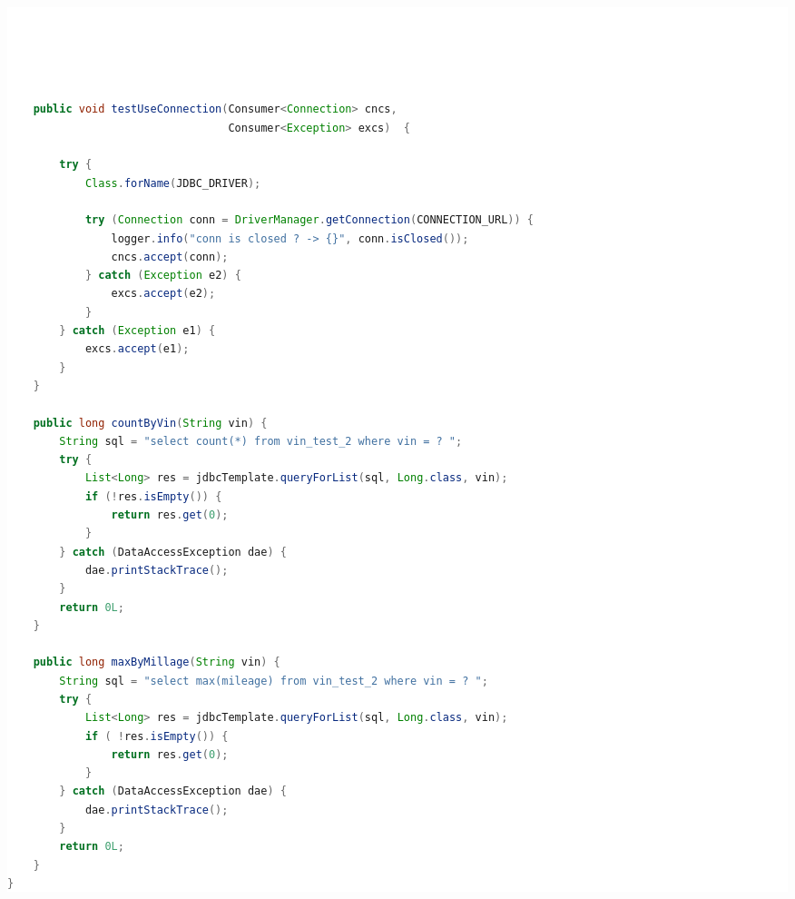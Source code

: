 ```java





    public void testUseConnection(Consumer<Connection> cncs,
                                  Consumer<Exception> excs)  {

        try {
            Class.forName(JDBC_DRIVER);

            try (Connection conn = DriverManager.getConnection(CONNECTION_URL)) {
                logger.info("conn is closed ? -> {}", conn.isClosed());
                cncs.accept(conn);
            } catch (Exception e2) {
                excs.accept(e2);
            }
        } catch (Exception e1) {
            excs.accept(e1);
        }
    }

    public long countByVin(String vin) {
        String sql = "select count(*) from vin_test_2 where vin = ? ";
        try {
            List<Long> res = jdbcTemplate.queryForList(sql, Long.class, vin);
            if (!res.isEmpty()) {
                return res.get(0);
            }
        } catch (DataAccessException dae) {
            dae.printStackTrace();
        }
        return 0L;
    }

    public long maxByMillage(String vin) {
        String sql = "select max(mileage) from vin_test_2 where vin = ? ";
        try {
            List<Long> res = jdbcTemplate.queryForList(sql, Long.class, vin);
            if ( !res.isEmpty()) {
                return res.get(0);
            }
        } catch (DataAccessException dae) {
            dae.printStackTrace();
        }
        return 0L;
    }
}

```
